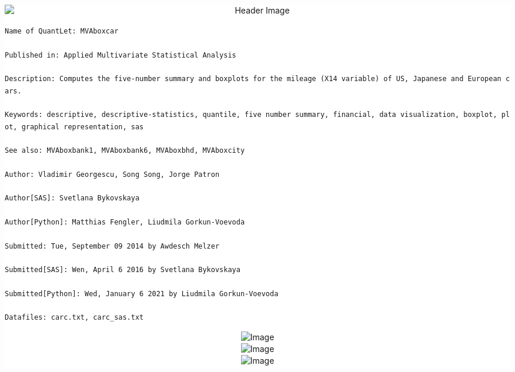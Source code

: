<div style="margin: 0; padding: 0; text-align: center; border: none;">
<a href="https://quantlet.com" target="_blank" style="text-decoration: none; border: none;">
<img src="https://github.com/StefanGam/test-repo/blob/main/quantlet_design.png?raw=true" alt="Header Image" width="100%" style="margin: 0; padding: 0; display: block; border: none;" />
</a>
</div>

```
Name of QuantLet: MVAboxcar

Published in: Applied Multivariate Statistical Analysis

Description: Computes the five-number summary and boxplots for the mileage (X14 variable) of US, Japanese and European cars.

Keywords: descriptive, descriptive-statistics, quantile, five number summary, financial, data visualization, boxplot, plot, graphical representation, sas

See also: MVAboxbank1, MVAboxbank6, MVAboxbhd, MVAboxcity

Author: Vladimir Georgescu, Song Song, Jorge Patron

Author[SAS]: Svetlana Bykovskaya

Author[Python]: Matthias Fengler, Liudmila Gorkun-Voevoda

Submitted: Tue, September 09 2014 by Awdesch Melzer

Submitted[SAS]: Wen, April 6 2016 by Svetlana Bykovskaya

Submitted[Python]: Wed, January 6 2021 by Liudmila Gorkun-Voevoda

Datafiles: carc.txt, carc_sas.txt

```
<div align="center">
<img src="https://raw.githubusercontent.com/QuantLet/MVA/master/QID-1485-MVAboxcar/MVAboxcar-1.png" alt="Image" />
</div>

<div align="center">
<img src="https://raw.githubusercontent.com/QuantLet/MVA/master/QID-1485-MVAboxcar/MVAboxcar-1_python.png" alt="Image" />
</div>

<div align="center">
<img src="https://raw.githubusercontent.com/QuantLet/MVA/master/QID-1485-MVAboxcar/MVAboxcar_sas.png" alt="Image" />
</div>

